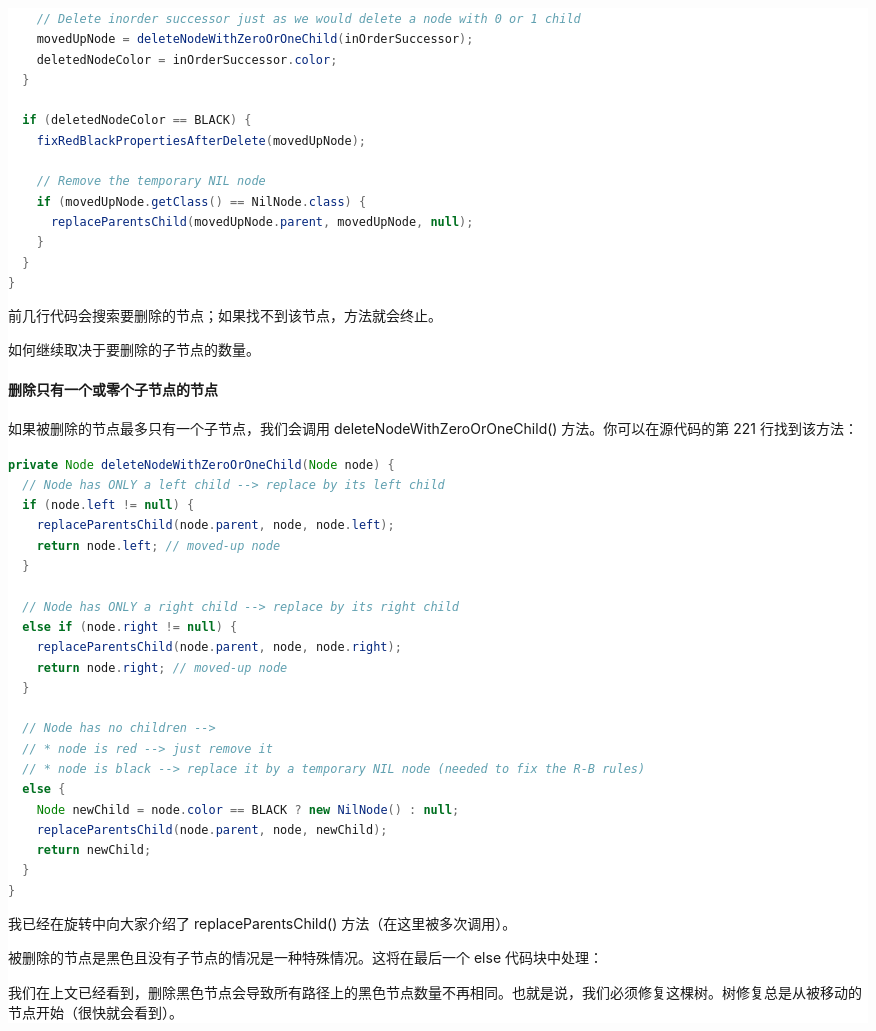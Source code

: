 ````java
    // Delete inorder successor just as we would delete a node with 0 or 1 child
    movedUpNode = deleteNodeWithZeroOrOneChild(inOrderSuccessor);
    deletedNodeColor = inOrderSuccessor.color;
  }

  if (deletedNodeColor == BLACK) {
    fixRedBlackPropertiesAfterDelete(movedUpNode);

    // Remove the temporary NIL node
    if (movedUpNode.getClass() == NilNode.class) {
      replaceParentsChild(movedUpNode.parent, movedUpNode, null);
    }
  }
}
````

前几行代码会搜索要删除的节点；如果找不到该节点，方法就会终止。

如何继续取决于要删除的子节点的数量。

#### 删除只有一个或零个子节点的节点

如果被删除的节点最多只有一个子节点，我们会调用 deleteNodeWithZeroOrOneChild() 方法。你可以在源代码的第 221 行找到该方法：

````java
private Node deleteNodeWithZeroOrOneChild(Node node) {
  // Node has ONLY a left child --> replace by its left child
  if (node.left != null) {
    replaceParentsChild(node.parent, node, node.left);
    return node.left; // moved-up node
  }

  // Node has ONLY a right child --> replace by its right child
  else if (node.right != null) {
    replaceParentsChild(node.parent, node, node.right);
    return node.right; // moved-up node
  }

  // Node has no children -->
  // * node is red --> just remove it
  // * node is black --> replace it by a temporary NIL node (needed to fix the R-B rules)
  else {
    Node newChild = node.color == BLACK ? new NilNode() : null;
    replaceParentsChild(node.parent, node, newChild);
    return newChild;
  }
}
````

我已经在旋转中向大家介绍了 replaceParentsChild() 方法（在这里被多次调用）。

被删除的节点是黑色且没有子节点的情况是一种特殊情况。这将在最后一个 else 代码块中处理：

我们在上文已经看到，删除黑色节点会导致所有路径上的黑色节点数量不再相同。也就是说，我们必须修复这棵树。树修复总是从被移动的节点开始（很快就会看到）。
